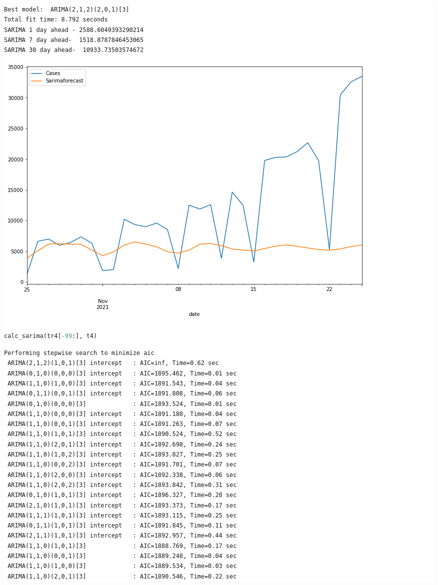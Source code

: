     
    Best model:  ARIMA(2,1,2)(2,0,1)[3]          
    Total fit time: 8.792 seconds
    SARIMA 1 day ahead - 2588.6049393290214
    SARIMA 7 day ahead-  1518.8787846453065
    SARIMA 30 day ahead-  10933.73503574672
    


    
![png](output_35_1.png)
    



```python
calc_sarima(tr4[-99:], t4)
```

    Performing stepwise search to minimize aic
     ARIMA(2,1,2)(1,0,1)[3] intercept   : AIC=inf, Time=0.62 sec
     ARIMA(0,1,0)(0,0,0)[3] intercept   : AIC=1895.462, Time=0.01 sec
     ARIMA(1,1,0)(1,0,0)[3] intercept   : AIC=1891.543, Time=0.04 sec
     ARIMA(0,1,1)(0,0,1)[3] intercept   : AIC=1891.808, Time=0.06 sec
     ARIMA(0,1,0)(0,0,0)[3]             : AIC=1893.524, Time=0.01 sec
     ARIMA(1,1,0)(0,0,0)[3] intercept   : AIC=1891.180, Time=0.04 sec
     ARIMA(1,1,0)(0,0,1)[3] intercept   : AIC=1891.263, Time=0.07 sec
     ARIMA(1,1,0)(1,0,1)[3] intercept   : AIC=1890.524, Time=0.52 sec
     ARIMA(1,1,0)(2,0,1)[3] intercept   : AIC=1892.698, Time=0.24 sec
     ARIMA(1,1,0)(1,0,2)[3] intercept   : AIC=1893.827, Time=0.25 sec
     ARIMA(1,1,0)(0,0,2)[3] intercept   : AIC=1891.701, Time=0.07 sec
     ARIMA(1,1,0)(2,0,0)[3] intercept   : AIC=1892.338, Time=0.06 sec
     ARIMA(1,1,0)(2,0,2)[3] intercept   : AIC=1893.842, Time=0.31 sec
     ARIMA(0,1,0)(1,0,1)[3] intercept   : AIC=1896.327, Time=0.20 sec
     ARIMA(2,1,0)(1,0,1)[3] intercept   : AIC=1893.373, Time=0.17 sec
     ARIMA(1,1,1)(1,0,1)[3] intercept   : AIC=1893.115, Time=0.25 sec
     ARIMA(0,1,1)(1,0,1)[3] intercept   : AIC=1891.845, Time=0.11 sec
     ARIMA(2,1,1)(1,0,1)[3] intercept   : AIC=1892.957, Time=0.44 sec
     ARIMA(1,1,0)(1,0,1)[3]             : AIC=1888.769, Time=0.17 sec
     ARIMA(1,1,0)(0,0,1)[3]             : AIC=1889.248, Time=0.04 sec
     ARIMA(1,1,0)(1,0,0)[3]             : AIC=1889.534, Time=0.03 sec
     ARIMA(1,1,0)(2,0,1)[3]             : AIC=1890.546, Time=0.22 sec